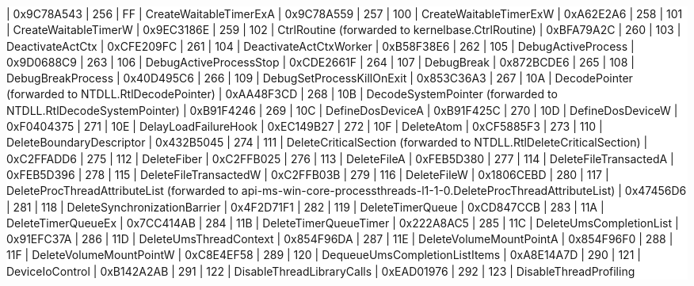 | 0x9C78A543 |     256 |   FF |  CreateWaitableTimerExA
| 0x9C78A559 |     257 |  100 |  CreateWaitableTimerExW
| 0xA62E2A6  |    258 |  101 |  CreateWaitableTimerW
| 0x9EC3186E |     259 |  102 |  CtrlRoutine (forwarded to kernelbase.CtrlRoutine)
| 0xBFA79A2C |     260 |  103 |  DeactivateActCtx
| 0xCFE209FC |     261 |  104 |  DeactivateActCtxWorker
| 0xB58F38E6 |     262 |  105 |  DebugActiveProcess
| 0x9D0688C9 |     263 |  106 |  DebugActiveProcessStop
| 0xCDE2661F |     264 |  107 |  DebugBreak
| 0x872BCDE6 |     265 |  108 |  DebugBreakProcess
| 0x40D495C6 |     266 |  109 |  DebugSetProcessKillOnExit
| 0x853C36A3 |     267 |  10A |  DecodePointer (forwarded to NTDLL.RtlDecodePointer)
| 0xAA48F3CD |     268 |  10B |  DecodeSystemPointer (forwarded to NTDLL.RtlDecodeSystemPointer)
| 0xB91F4246 |     269 |  10C |  DefineDosDeviceA
| 0xB91F425C |     270 |  10D |  DefineDosDeviceW
| 0xF0404375 |     271 |  10E |  DelayLoadFailureHook
| 0xEC149B27 |     272 |  10F |  DeleteAtom
| 0xCF5885F3 |     273 |  110 |  DeleteBoundaryDescriptor
| 0x432B5045 |     274 |  111 |  DeleteCriticalSection (forwarded to NTDLL.RtlDeleteCriticalSection)
| 0xC2FFADD6 |     275 |  112 |  DeleteFiber
| 0xC2FFB025 |     276 |  113 |  DeleteFileA
| 0xFEB5D380 |     277 |  114 |  DeleteFileTransactedA
| 0xFEB5D396 |     278 |  115 |  DeleteFileTransactedW
| 0xC2FFB03B |     279 |  116 |  DeleteFileW
| 0x1806CEBD |     280 |  117 |  DeleteProcThreadAttributeList (forwarded to api-ms-win-core-processthreads-l1-1-0.DeleteProcThreadAttributeList)
| 0x47456D6  |    281 |  118 |  DeleteSynchronizationBarrier
| 0x4F2D71F1 |     282 |  119 |  DeleteTimerQueue
| 0xCD847CCB |     283 |  11A |  DeleteTimerQueueEx
| 0x7CC414AB |     284 |  11B |  DeleteTimerQueueTimer
| 0x222A8AC5 |     285 |  11C |  DeleteUmsCompletionList
| 0x91EFC37A |     286 |  11D |  DeleteUmsThreadContext
| 0x854F96DA |     287 |  11E |  DeleteVolumeMountPointA
| 0x854F96F0 |     288 |  11F |  DeleteVolumeMountPointW
| 0xC8E4EF58 |     289 |  120 |  DequeueUmsCompletionListItems
| 0xA8E14A7D |     290 |  121 |  DeviceIoControl
| 0xB142A2AB |     291 |  122 |  DisableThreadLibraryCalls
| 0xEAD01976 |     292 |  123 |  DisableThreadProfiling
